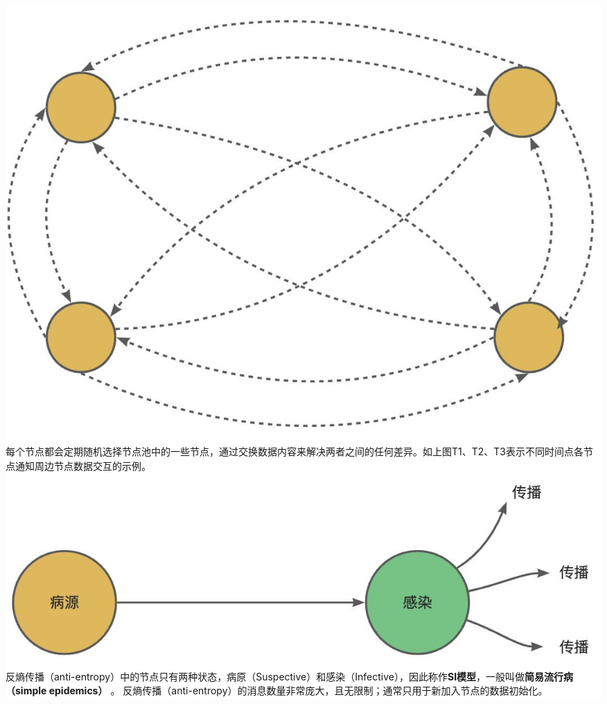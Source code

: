 ![1686988506806-d6d65d69-8753-4535-a946-71b34e6a3d79.jpeg](./img/K1mUG53a7A9QKK9J/1686988506806-d6d65d69-8753-4535-a946-71b34e6a3d79-685450.jpeg)
每个节点都会定期随机选择节点池中的一些节点，通过交换数据内容来解决两者之间的任何差异。如上图T1、T2、T3表示不同时间点各节点通知周边节点数据交互的示例。
![1686988654222-972eb152-9d0b-4403-90f1-cc56794f1d8e.jpeg](./img/K1mUG53a7A9QKK9J/1686988654222-972eb152-9d0b-4403-90f1-cc56794f1d8e-749225.jpeg)
反熵传播（anti-entropy）中的节点只有两种状态，病原（Suspective）和感染（Infective），因此称作**SI模型**，一般叫做**简易流行病（simple epidemics）** 。
反熵传播（anti-entropy）的消息数量非常庞大，且无限制；通常只用于新加入节点的数据初始化。
